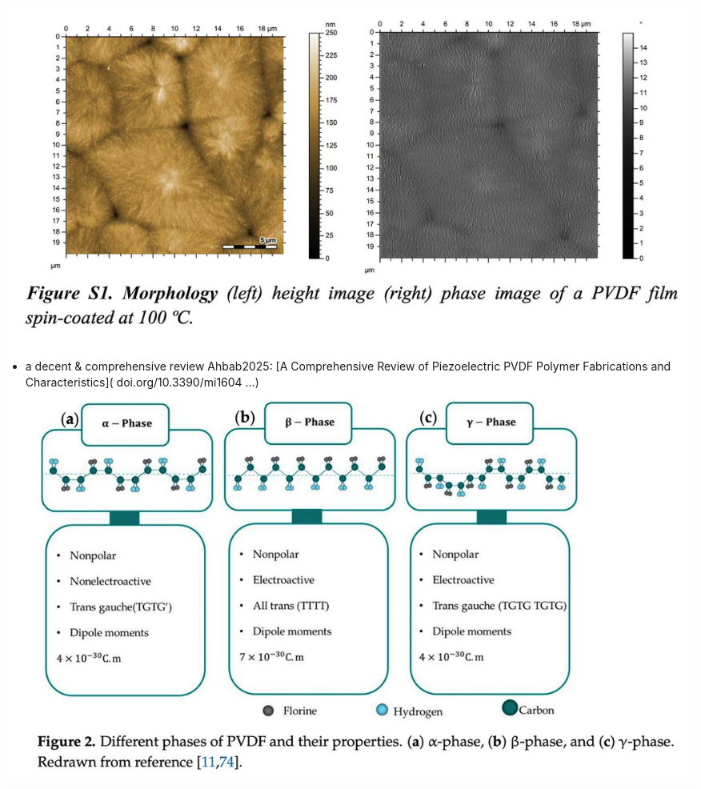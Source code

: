    ![20251005_083714_0.jpg](/assets/images/2025/20240920_20251005/20251005_083714_0.jpg)
   - a decent & comprehensive review
Ahbab2025: [A Comprehensive Review of Piezoelectric PVDF Polymer Fabrications and Characteristics](
doi.org/10.3390/mi1604
…)
   ![20251005_084404_0.jpg](/assets/images/2025/20240920_20251005/20251005_084404_0.jpg)
